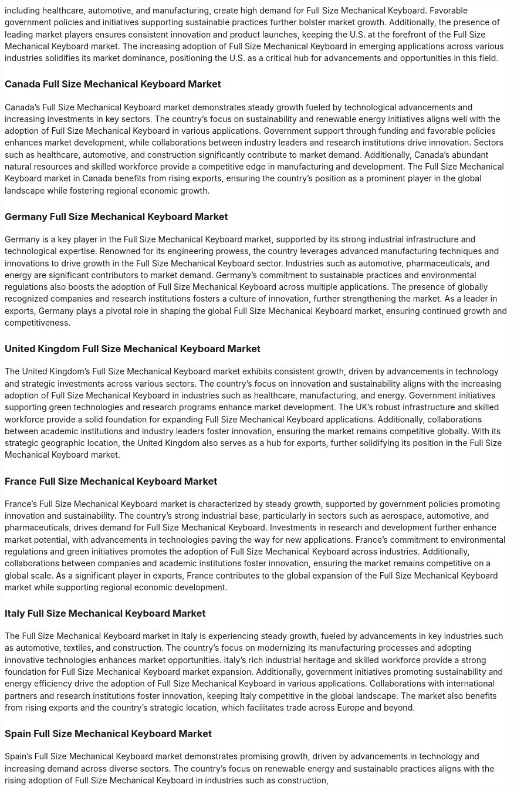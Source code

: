 including healthcare, automotive, and manufacturing, create high demand for Full Size Mechanical Keyboard. Favorable government policies and initiatives supporting sustainable practices further bolster market growth. Additionally, the presence of leading market players ensures consistent innovation and product launches, keeping the U.S. at the forefront of the Full Size Mechanical Keyboard market. The increasing adoption of Full Size Mechanical Keyboard in emerging applications across various industries solidifies its market dominance, positioning the U.S. as a critical hub for advancements and opportunities in this field.</p><h3>Canada Full Size Mechanical Keyboard Market</h3><p>Canada&rsquo;s Full Size Mechanical Keyboard market demonstrates steady growth fueled by technological advancements and increasing investments in key sectors. The country&rsquo;s focus on sustainability and renewable energy initiatives aligns well with the adoption of Full Size Mechanical Keyboard in various applications. Government support through funding and favorable policies enhances market development, while collaborations between industry leaders and research institutions drive innovation. Sectors such as healthcare, automotive, and construction significantly contribute to market demand. Additionally, Canada&rsquo;s abundant natural resources and skilled workforce provide a competitive edge in manufacturing and development. The Full Size Mechanical Keyboard market in Canada benefits from rising exports, ensuring the country&rsquo;s position as a prominent player in the global landscape while fostering regional economic growth.</p><h3>Germany Full Size Mechanical Keyboard Market</h3><p>Germany is a key player in the Full Size Mechanical Keyboard market, supported by its strong industrial infrastructure and technological expertise. Renowned for its engineering prowess, the country leverages advanced manufacturing techniques and innovations to drive growth in the Full Size Mechanical Keyboard sector. Industries such as automotive, pharmaceuticals, and energy are significant contributors to market demand. Germany&rsquo;s commitment to sustainable practices and environmental regulations also boosts the adoption of Full Size Mechanical Keyboard across multiple applications. The presence of globally recognized companies and research institutions fosters a culture of innovation, further strengthening the market. As a leader in exports, Germany plays a pivotal role in shaping the global Full Size Mechanical Keyboard market, ensuring continued growth and competitiveness.</p><h3>United Kingdom Full Size Mechanical Keyboard Market</h3><p>The United Kingdom&rsquo;s Full Size Mechanical Keyboard market exhibits consistent growth, driven by advancements in technology and strategic investments across various sectors. The country&rsquo;s focus on innovation and sustainability aligns with the increasing adoption of Full Size Mechanical Keyboard in industries such as healthcare, manufacturing, and energy. Government initiatives supporting green technologies and research programs enhance market development. The UK&rsquo;s robust infrastructure and skilled workforce provide a solid foundation for expanding Full Size Mechanical Keyboard applications. Additionally, collaborations between academic institutions and industry leaders foster innovation, ensuring the market remains competitive globally. With its strategic geographic location, the United Kingdom also serves as a hub for exports, further solidifying its position in the Full Size Mechanical Keyboard market.</p><h3>France Full Size Mechanical Keyboard Market</h3><p>France&rsquo;s Full Size Mechanical Keyboard market is characterized by steady growth, supported by government policies promoting innovation and sustainability. The country&rsquo;s strong industrial base, particularly in sectors such as aerospace, automotive, and pharmaceuticals, drives demand for Full Size Mechanical Keyboard. Investments in research and development further enhance market potential, with advancements in technologies paving the way for new applications. France&rsquo;s commitment to environmental regulations and green initiatives promotes the adoption of Full Size Mechanical Keyboard across industries. Additionally, collaborations between companies and academic institutions foster innovation, ensuring the market remains competitive on a global scale. As a significant player in exports, France contributes to the global expansion of the Full Size Mechanical Keyboard market while supporting regional economic development.</p><h3>Italy Full Size Mechanical Keyboard Market</h3><p>The Full Size Mechanical Keyboard market in Italy is experiencing steady growth, fueled by advancements in key industries such as automotive, textiles, and construction. The country&rsquo;s focus on modernizing its manufacturing processes and adopting innovative technologies enhances market opportunities. Italy&rsquo;s rich industrial heritage and skilled workforce provide a strong foundation for Full Size Mechanical Keyboard market expansion. Additionally, government initiatives promoting sustainability and energy efficiency drive the adoption of Full Size Mechanical Keyboard in various applications. Collaborations with international partners and research institutions foster innovation, keeping Italy competitive in the global landscape. The market also benefits from rising exports and the country&rsquo;s strategic location, which facilitates trade across Europe and beyond.</p><h3>Spain Full Size Mechanical Keyboard Market</h3><p>Spain&rsquo;s Full Size Mechanical Keyboard market demonstrates promising growth, driven by advancements in technology and increasing demand across diverse sectors. The country&rsquo;s focus on renewable energy and sustainable practices aligns with the rising adoption of Full Size Mechanical Keyboard in industries such as construction,